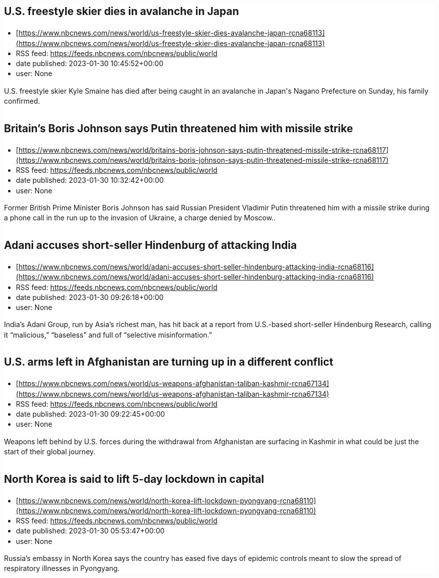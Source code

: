 ## U.S. freestyle skier dies in avalanche in Japan
 - [https://www.nbcnews.com/news/world/us-freestyle-skier-dies-avalanche-japan-rcna68113](https://www.nbcnews.com/news/world/us-freestyle-skier-dies-avalanche-japan-rcna68113)
 - RSS feed: https://feeds.nbcnews.com/nbcnews/public/world
 - date published: 2023-01-30 10:45:52+00:00
 - user: None

U.S. freestyle skier Kyle Smaine has died after being caught in an avalanche in Japan's Nagano Prefecture on Sunday, his family confirmed.

## Britain’s Boris Johnson says Putin threatened him with missile strike
 - [https://www.nbcnews.com/news/world/britains-boris-johnson-says-putin-threatened-missile-strike-rcna68117](https://www.nbcnews.com/news/world/britains-boris-johnson-says-putin-threatened-missile-strike-rcna68117)
 - RSS feed: https://feeds.nbcnews.com/nbcnews/public/world
 - date published: 2023-01-30 10:32:42+00:00
 - user: None

Former British Prime Minister Boris Johnson has said Russian President Vladimir Putin threatened him with a missile strike during a phone call in the run up to the invasion of Ukraine, a charge denied by Moscow..

## Adani accuses short-seller Hindenburg of attacking India
 - [https://www.nbcnews.com/news/world/adani-accuses-short-seller-hindenburg-attacking-india-rcna68116](https://www.nbcnews.com/news/world/adani-accuses-short-seller-hindenburg-attacking-india-rcna68116)
 - RSS feed: https://feeds.nbcnews.com/nbcnews/public/world
 - date published: 2023-01-30 09:26:18+00:00
 - user: None

India’s Adani Group, run by Asia’s richest man, has hit back at a report from U.S.-based short-seller Hindenburg Research, calling it “malicious,” “baseless” and full of “selective misinformation.”

## U.S. arms left in Afghanistan are turning up in a different conflict
 - [https://www.nbcnews.com/news/world/us-weapons-afghanistan-taliban-kashmir-rcna67134](https://www.nbcnews.com/news/world/us-weapons-afghanistan-taliban-kashmir-rcna67134)
 - RSS feed: https://feeds.nbcnews.com/nbcnews/public/world
 - date published: 2023-01-30 09:22:45+00:00
 - user: None

Weapons left behind by U.S. forces during the withdrawal from Afghanistan are surfacing in Kashmir in what could be just the start of their global journey.

## North Korea is said to lift 5-day lockdown in capital
 - [https://www.nbcnews.com/news/world/north-korea-lift-lockdown-pyongyang-rcna68110](https://www.nbcnews.com/news/world/north-korea-lift-lockdown-pyongyang-rcna68110)
 - RSS feed: https://feeds.nbcnews.com/nbcnews/public/world
 - date published: 2023-01-30 05:53:47+00:00
 - user: None

Russia’s embassy in North Korea says the country has eased five days of epidemic controls meant to slow the spread of respiratory illnesses in Pyongyang.
